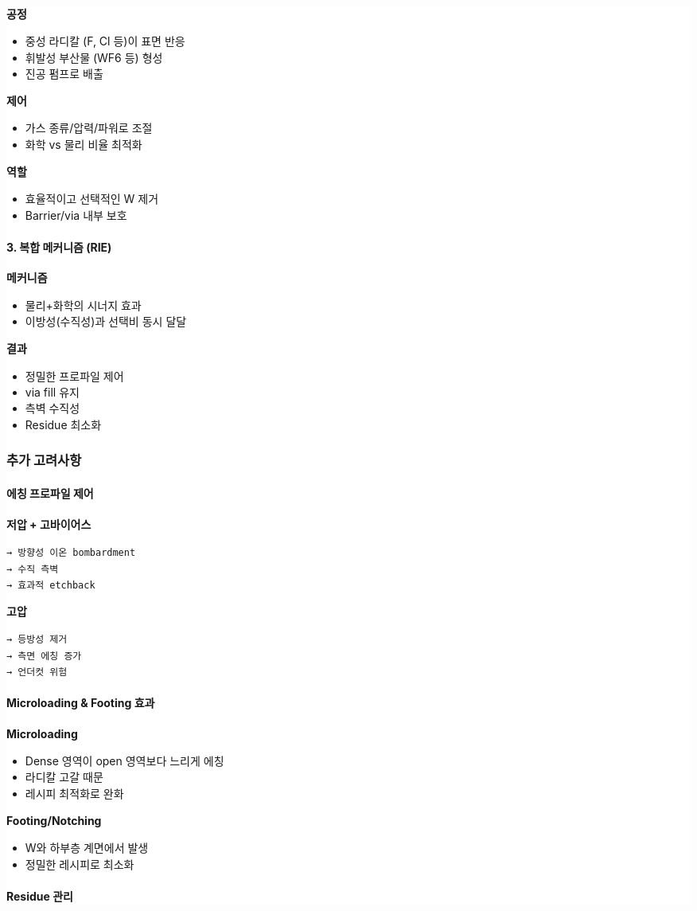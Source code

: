**공정**
- 중성 라디칼 (F, Cl 등)이 표면 반응
- 휘발성 부산물 (WF6 등) 형성
- 진공 펌프로 배출

**제어**
- 가스 종류/압력/파워로 조절
- 화학 vs 물리 비율 최적화

**역할**
- 효율적이고 선택적인 W 제거
- Barrier/via 내부 보호

#### 3. 복합 메커니즘 (RIE)

**메커니즘**
- 물리+화학의 시너지 효과
- 이방성(수직성)과 선택비 동시 달달

**결과**
- 정밀한 프로파일 제어
- via fill 유지
- 측벽 수직성
- Residue 최소화

### 추가 고려사항

#### 에칭 프로파일 제어

**저압 + 고바이어스**
```
→ 방향성 이온 bombardment
→ 수직 측벽
→ 효과적 etchback
```

**고압**
```
→ 등방성 제거
→ 측면 에칭 증가
→ 언더컷 위험
```

#### Microloading & Footing 효과

**Microloading**
- Dense 영역이 open 영역보다 느리게 에칭
- 라디칼 고갈 때문
- 레시피 최적화로 완화

**Footing/Notching**
- W와 하부층 계면에서 발생
- 정밀한 레시피로 최소화

#### Residue 관리
